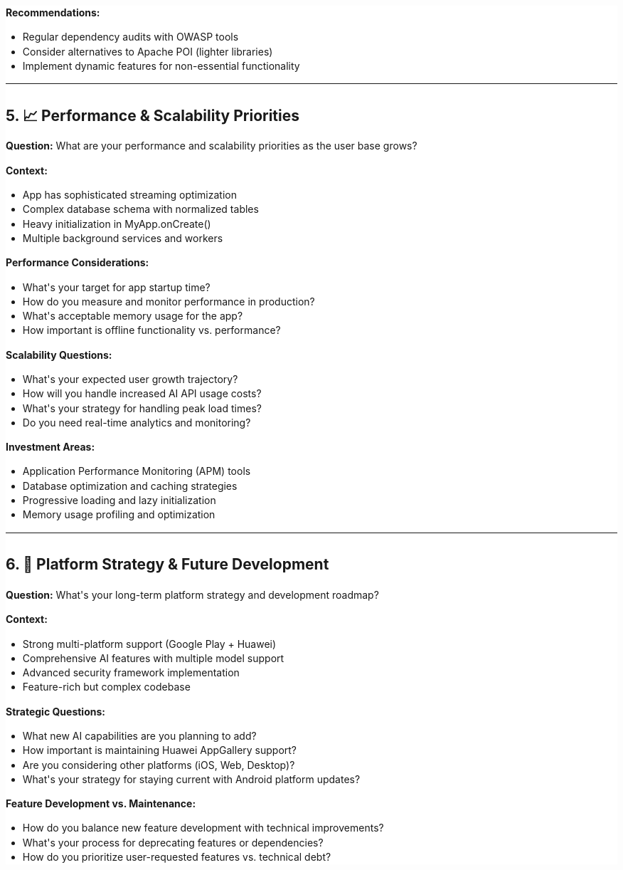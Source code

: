 **Recommendations:**
- Regular dependency audits with OWASP tools
- Consider alternatives to Apache POI (lighter libraries)
- Implement dynamic features for non-essential functionality

---

## 5. 📈 **Performance & Scalability Priorities**

**Question:** What are your performance and scalability priorities as the user base grows?

**Context:**
- App has sophisticated streaming optimization
- Complex database schema with normalized tables
- Heavy initialization in MyApp.onCreate()
- Multiple background services and workers

**Performance Considerations:**
- What's your target for app startup time?
- How do you measure and monitor performance in production?
- What's acceptable memory usage for the app?
- How important is offline functionality vs. performance?

**Scalability Questions:**
- What's your expected user growth trajectory?
- How will you handle increased AI API usage costs?
- What's your strategy for handling peak load times?
- Do you need real-time analytics and monitoring?

**Investment Areas:**
- Application Performance Monitoring (APM) tools
- Database optimization and caching strategies
- Progressive loading and lazy initialization
- Memory usage profiling and optimization

---

## 6. 🚀 **Platform Strategy & Future Development**

**Question:** What's your long-term platform strategy and development roadmap?

**Context:**
- Strong multi-platform support (Google Play + Huawei)
- Comprehensive AI features with multiple model support
- Advanced security framework implementation
- Feature-rich but complex codebase

**Strategic Questions:**
- What new AI capabilities are you planning to add?
- How important is maintaining Huawei AppGallery support?
- Are you considering other platforms (iOS, Web, Desktop)?
- What's your strategy for staying current with Android platform updates?

**Feature Development vs. Maintenance:**
- How do you balance new feature development with technical improvements?
- What's your process for deprecating features or dependencies?
- How do you prioritize user-requested features vs. technical debt?

